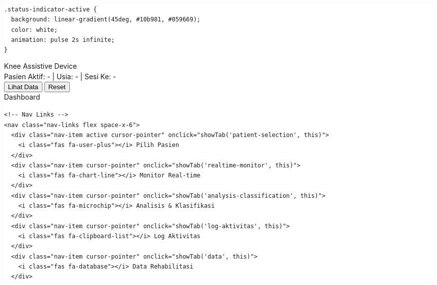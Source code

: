     .status-indicator-active {
      background: linear-gradient(45deg, #10b981, #059669);
      color: white;
      animation: pulse 2s infinite;
    }
  </style>
</head>

<body>
  <div class="header-bar">
    <div class="logo">
      <i class="fas fa-heartbeat"></i>
      <span>Knee Assistive Device</span>
    </div>
  </div>

  <div id="patient-info-bar" class="patient-info-bar">
    <div class="flex items-center gap-4">
      <i class="fas fa-user-check text-xl"></i>
      <div>
        <span class="font-semibold">Pasien Aktif:</span> <span id="active-patient-name" class="gradient-text">-</span>
        <span class="mx-3">|</span>
        <span class="font-semibold">Usia:</span> <span id="active-patient-age">-</span>
        <span class="mx-3">|</span>
        <span class="font-semibold">Sesi Ke:</span> <span id="active-patient-session">-</span>
      </div>
    </div>
    <div class="flex gap-2">
      <button class="btn-info" onclick="viewDataOnly()">
        <i class="fas fa-eye"></i>
        Lihat Data
      </button>
      <button class="btn-danger" onclick="resetPatientSelection()">
        <i class="fas fa-times"></i>
        Reset
      </button>
    </div>
  </div>


  
  <div class="navbar flex items-center justify-between px-6 py-4 bg-blue-900 text-white shadow-lg">
    <!-- Logo -->
    <div class="logo text-xl font-bold flex items-center space-x-2">
      <i class="fas fa-stethoscope"></i>
      <span>Dashboard</span>
    </div>

    <!-- Nav Links -->
    <nav class="nav-links flex space-x-6">
      <div class="nav-item active cursor-pointer" onclick="showTab('patient-selection', this)">
        <i class="fas fa-user-plus"></i> Pilih Pasien
      </div>
      <div class="nav-item cursor-pointer" onclick="showTab('realtime-monitor', this)">
        <i class="fas fa-chart-line"></i> Monitor Real-time
      </div>
      <div class="nav-item cursor-pointer" onclick="showTab('analysis-classification', this)">
        <i class="fas fa-microchip"></i> Analisis & Klasifikasi
      </div>
      <div class="nav-item cursor-pointer" onclick="showTab('log-aktivitas', this)">
        <i class="fas fa-clipboard-list"></i> Log Aktivitas
      </div>
      <div class="nav-item cursor-pointer" onclick="showTab('data', this)">
        <i class="fas fa-database"></i> Data Rehabilitasi
      </div>